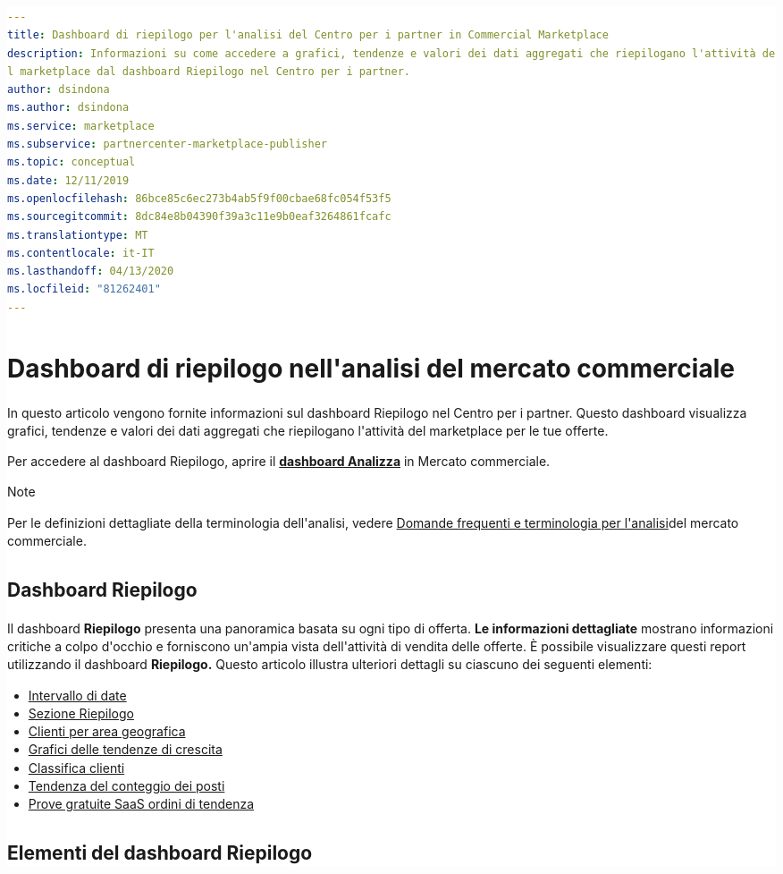 ```yaml
---
title: Dashboard di riepilogo per l'analisi del Centro per i partner in Commercial Marketplace
description: Informazioni su come accedere a grafici, tendenze e valori dei dati aggregati che riepilogano l'attività del marketplace dal dashboard Riepilogo nel Centro per i partner.
author: dsindona
ms.author: dsindona
ms.service: marketplace
ms.subservice: partnercenter-marketplace-publisher
ms.topic: conceptual
ms.date: 12/11/2019
ms.openlocfilehash: 86bce85c6ec273b4ab5f9f00cbae68fc054f53f5
ms.sourcegitcommit: 8dc84e8b04390f39a3c11e9b0eaf3264861fcafc
ms.translationtype: MT
ms.contentlocale: it-IT
ms.lasthandoff: 04/13/2020
ms.locfileid: "81262401"
---
```

# <a name="summary-dashboard-in-commercial-marketplace-analytics"></a>Dashboard di riepilogo nell'analisi del mercato commerciale

In questo articolo vengono fornite informazioni sul dashboard Riepilogo nel Centro per i partner. Questo dashboard visualizza grafici, tendenze e valori dei dati aggregati che riepilogano l'attività del marketplace per le tue offerte.

Per accedere al dashboard Riepilogo, aprire il **[dashboard Analizza](https://partner.microsoft.com/dashboard/commercial-marketplace/analytics/summary)** in Mercato commerciale.

>[!NOTE]
> Per le definizioni dettagliate della terminologia dell'analisi, vedere [Domande frequenti e terminologia per l'analisi](./faq-terminology.md)del mercato commerciale.

## <a name="summary-dashboard"></a>Dashboard Riepilogo

Il dashboard **Riepilogo** presenta una panoramica basata su ogni tipo di offerta. **Le informazioni dettagliate** mostrano informazioni critiche a colpo d'occhio e forniscono un'ampia vista dell'attività di vendita delle offerte. È possibile visualizzare questi report utilizzando il dashboard **Riepilogo.** Questo articolo illustra ulteriori dettagli su ciascuno dei seguenti elementi:

- [Intervallo di date](#date-range)
- [Sezione Riepilogo](#summary-section)
- [Clienti per area geografica](#customers-by-geography)
- [Grafici delle tendenze di crescita](#growth-trend-charts)
- [Classifica clienti](#customer-leaderboard)
- [Tendenza del conteggio dei posti](#seat-count-trend)
- [Prove gratuite SaaS ordini di tendenza](#free-trials-saas-orders-trend)

## <a name="elements-of-the-summary-dashboard"></a>Elementi del dashboard Riepilogo
